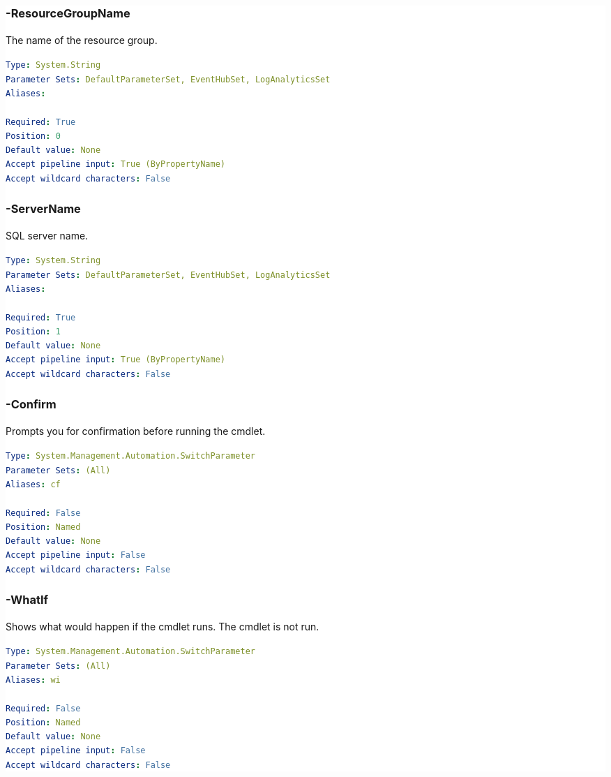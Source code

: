 ### -ResourceGroupName
The name of the resource group.

```yaml
Type: System.String
Parameter Sets: DefaultParameterSet, EventHubSet, LogAnalyticsSet
Aliases:

Required: True
Position: 0
Default value: None
Accept pipeline input: True (ByPropertyName)
Accept wildcard characters: False
```

### -ServerName
SQL server name.

```yaml
Type: System.String
Parameter Sets: DefaultParameterSet, EventHubSet, LogAnalyticsSet
Aliases:

Required: True
Position: 1
Default value: None
Accept pipeline input: True (ByPropertyName)
Accept wildcard characters: False
```

### -Confirm
Prompts you for confirmation before running the cmdlet.

```yaml
Type: System.Management.Automation.SwitchParameter
Parameter Sets: (All)
Aliases: cf

Required: False
Position: Named
Default value: None
Accept pipeline input: False
Accept wildcard characters: False
```

### -WhatIf
Shows what would happen if the cmdlet runs. The cmdlet is not run.

```yaml
Type: System.Management.Automation.SwitchParameter
Parameter Sets: (All)
Aliases: wi

Required: False
Position: Named
Default value: None
Accept pipeline input: False
Accept wildcard characters: False
```
